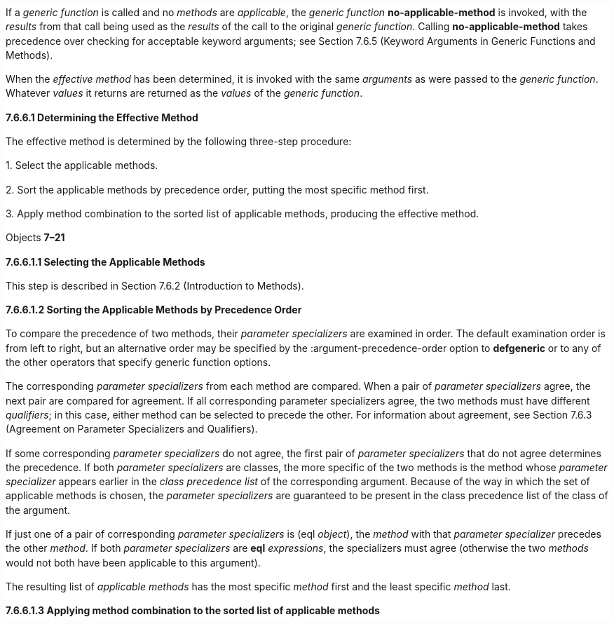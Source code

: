 If a *generic function* is called and no *methods* are *applicable*, the *generic function* **no-applicable-method** is invoked, with the *results* from that call being used as the *results* of the call to the original *generic function*. Calling **no-applicable-method** takes precedence over checking for acceptable keyword arguments; see Section 7.6.5 (Keyword Arguments in Generic Functions and Methods). 

When the *effective method* has been determined, it is invoked with the same *arguments* as were passed to the *generic function*. Whatever *values* it returns are returned as the *values* of the *generic function*. 

**7.6.6.1 Determining the Effective Method** 

The effective method is determined by the following three-step procedure: 

1\. Select the applicable methods. 

2\. Sort the applicable methods by precedence order, putting the most specific method first. 

3\. Apply method combination to the sorted list of applicable methods, producing the effective method. 

Objects **7–21**

 

 

**7.6.6.1.1 Selecting the Applicable Methods** 

This step is described in Section 7.6.2 (Introduction to Methods). 

**7.6.6.1.2 Sorting the Applicable Methods by Precedence Order** 

To compare the precedence of two methods, their *parameter specializers* are examined in order. The default examination order is from left to right, but an alternative order may be specified by the :argument-precedence-order option to **defgeneric** or to any of the other operators that specify generic function options. 

The corresponding *parameter specializers* from each method are compared. When a pair of *parameter specializers* agree, the next pair are compared for agreement. If all corresponding parameter specializers agree, the two methods must have different *qualifiers*; in this case, either method can be selected to precede the other. For information about agreement, see Section 7.6.3 (Agreement on Parameter Specializers and Qualifiers). 

If some corresponding *parameter specializers* do not agree, the first pair of *parameter specializers* that do not agree determines the precedence. If both *parameter specializers* are classes, the more specific of the two methods is the method whose *parameter specializer* appears earlier in the *class precedence list* of the corresponding argument. Because of the way in which the set of applicable methods is chosen, the *parameter specializers* are guaranteed to be present in the class precedence list of the class of the argument. 

If just one of a pair of corresponding *parameter specializers* is (eql *object*), the *method* with that *parameter specializer* precedes the other *method*. If both *parameter specializers* are **eql** *expressions*, the specializers must agree (otherwise the two *methods* would not both have been applicable to this argument). 

The resulting list of *applicable methods* has the most specific *method* first and the least specific *method* last. 

**7.6.6.1.3 Applying method combination to the sorted list of applicable methods** 
